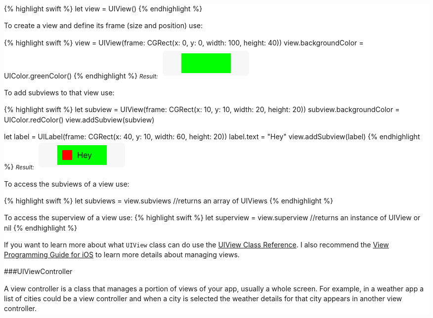 {% highlight swift %}
let view = UIView()
{% endhighlight %}

To create a view and define its frame (size and position) use:

{% highlight swift %}
view = UIView(frame: CGRect(x: 0, y: 0, width: 100, height: 40))
view.backgroundColor = UIColor.greenColor()
{% endhighlight %}
<small>*Result:*</small>
![](/assets/posts/uiview-1.png)

To add subviews to that view use:

{% highlight swift %}
let subview = UIView(frame: CGRect(x: 10, y: 10, width: 20, height: 20))
subview.backgroundColor = UIColor.redColor()
view.addSubview(subview)

let label = UILabel(frame: CGRect(x: 40, y: 10, width: 60, height: 20))
label.text = "Hey"
view.addSubview(label)
{% endhighlight %}
<small>*Result:*</small>
![](/assets/posts/uiview-2.png)

To access the subviews of a view use:

{% highlight swift %}
let subviews = view.subviews
//returns an array of UIViews
{% endhighlight %}

To access the superview of a view use:
{% highlight swift %}
let superview = view.superview
//returns an instance of UIView or nil
{% endhighlight %}

If you want to learn more about what `UIView` class can do use the [UIView Class Reference][UIView Docs]. I also recommend the [View Programming Guide for iOS][View Programming Guide] to learn more details about managing views.


###UIViewController

A view controller is a class that manages a portion of views of your app, usually a whole screen. For example, in a weather app a list of cities could be a view controller and when a city is selected the weather details for that city appears in another view controller.


[Interface Builder WWDC]: https://developer.apple.com/videos/play/wwdc2015-407/
[Interface Builder Guide]: https://developer.apple.com/library/ios/recipes/xcode_help-interface_builder/_index.html
[Apple Docs]: https://developer.apple.com/library/ios/navigation/
[UIKit Docs]: https://developer.apple.com/library/ios/documentation/UIKit/Reference/UIKit_Framework/
[Outlet Docs]: https://developer.apple.com/library/ios/documentation/General/Conceptual/Devpedia-CocoaApp/Outlet.html#//apple_ref/doc/uid/TP40009071-CH4
[UIView Docs]: https://developer.apple.com/library/ios/documentation/UIKit/Reference/UIView_Class/
[UIViewController Docs]: https://developer.apple.com/library/ios/documentation/UIKit/Reference/UIViewController_Class/
[UINavigationController Docs]: https://developer.apple.com/library/ios/documentation/UIKit/Reference/UINavigationController_Class/
[View Programming Guide]: https://developer.apple.com/library/ios/documentation/WindowsViews/Conceptual/ViewPG_iPhoneOS/Introduction/Introduction.html#//apple_ref/doc/uid/TP40009503
[View Controller Programming Guide]: https://developer.apple.com/library/ios/featuredarticles/ViewControllerPGforiPhoneOS/index.html#//apple_ref/doc/uid/TP40007457-CH2-SW1
[Auto Layout Guide]: https://developer.apple.com/library/prerelease/ios/documentation/UserExperience/Conceptual/AutolayoutPG/index.html
[Navigation Controllers Guide]: https://developer.apple.com/library/ios/documentation/WindowsViews/Conceptual/ViewControllerCatalog/Chapters/NavigationControllers.html
[Segues Guide]: https://developer.apple.com/library/ios/recipes/xcode_help-IB_storyboard/Chapters/StoryboardSegue.html
[Size Classes Guide]: https://developer.apple.com/library/ios/recipes/xcode_help-IB_adaptive_sizes/chapters/AboutAdaptiveSizeDesign.html
[Cocoa Touch]: https://developer.apple.com/library/ios/documentation/Miscellaneous/Conceptual/iPhoneOSTechOverview/iPhoneOSTechnologies/iPhoneOSTechnologies.html
[UINavigationItem Docs]: https://developer.apple.com/library/ios/documentation/UIKit/Reference/UINavigationItem_Class/
[MVC]: https://developer.apple.com/library/mac/documentation/General/Conceptual/DevPedia-CocoaCore/MVC.html